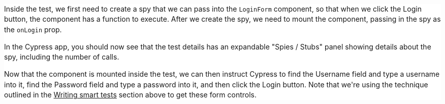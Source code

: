 Inside the test, we first need to create a spy that we can pass into the
`LoginForm` component, so that when we click the Login button, the component has
a function to execute. After we create the spy, we need to mount the component,
passing in the spy as the `onLogin` prop.

<code-group-react-vue>
<template #react>

```js
it.only('should call onLogin with username and password on login', () => {
  const onLoginSpy = cy.spy()
  mount(<LoginForm onLogin={onLoginSpy} />)
})
```

</template>
<template #vue>

```js
it.only('should call onLogin with username and password on login', () => {
  const onLoginSpy = cy.spy()
  mount(LoginForm, {
    propsData: {
      onLogin: onLoginSpy,
    },
  })
})
```

</template>
</code-group-react-vue>

In the Cypress app, you should now see that the test details has an expandable
"Spies / Stubs" panel showing details about the spy, including the number of
calls.

<DocsImage src="/img/guides/getting-started/ct/v10/spies-stubs-panel.png" alt="Cypress app showing spies and stubs panel"></DocsImage>

Now that the component is mounted inside the test, we can then instruct Cypress
to find the Username field and type a username into it, find the Password field
and type a password into it, and then click the Login button. Note that we're
using the technique outlined in the [Writing smart tests](#Writing-smart-tests)
section above to get these form controls.

<code-group-react-vue>
<template #react>

```js
it.only('should call onLogin with username and password on login', () => {
  const onLoginSpy = cy.spy()
  mount(<LoginForm onLogin={onLoginSpy} />)
  cy.contains('Username').find('input').type('testuser123')
  cy.contains('Password').find('input').type('s3cret')
  cy.get('button').contains('Login').click()
})
```

